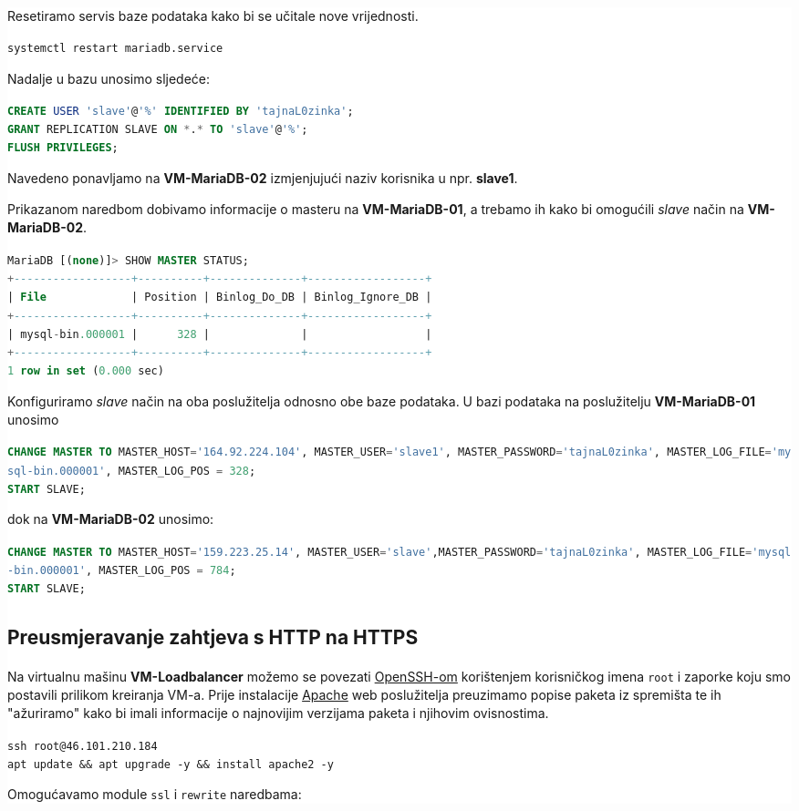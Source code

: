 Resetiramo servis baze podataka kako bi se učitale nove vrijednosti.

```console
systemctl restart mariadb.service
```

Nadalje u bazu unosimo sljedeće:

```SQL
CREATE USER 'slave'@'%' IDENTIFIED BY 'tajnaL0zinka';
GRANT REPLICATION SLAVE ON *.* TO 'slave'@'%';
FLUSH PRIVILEGES;
```

Navedeno ponavljamo na **VM-MariaDB-02** izmjenjujući naziv korisnika u npr. **slave1**.

Prikazanom naredbom dobivamo informacije o masteru na **VM-MariaDB-01**, a trebamo ih kako bi omogućili *slave* način na **VM-MariaDB-02**.

```SQL
MariaDB [(none)]> SHOW MASTER STATUS;
+------------------+----------+--------------+------------------+
| File             | Position | Binlog_Do_DB | Binlog_Ignore_DB |
+------------------+----------+--------------+------------------+
| mysql-bin.000001 |      328 |              |                  |
+------------------+----------+--------------+------------------+
1 row in set (0.000 sec)
```

Konfiguriramo *slave* način na oba poslužitelja odnosno obe baze podataka. U bazi podataka na poslužitelju **VM-MariaDB-01** unosimo

```SQL
CHANGE MASTER TO MASTER_HOST='164.92.224.104', MASTER_USER='slave1', MASTER_PASSWORD='tajnaL0zinka', MASTER_LOG_FILE='mysql-bin.000001', MASTER_LOG_POS = 328;
START SLAVE;
```

dok na **VM-MariaDB-02** unosimo:

```SQL
CHANGE MASTER TO MASTER_HOST='159.223.25.14', MASTER_USER='slave',MASTER_PASSWORD='tajnaL0zinka', MASTER_LOG_FILE='mysql-bin.000001', MASTER_LOG_POS = 784;
START SLAVE;
```

## Preusmjeravanje zahtjeva s HTTP na HTTPS

Na virtualnu mašinu **VM-Loadbalancer** možemo se povezati [OpenSSH-om](https://www.openssh.com/) korištenjem korisničkog imena `root` i zaporke koju smo postavili prilikom kreiranja VM-a. Prije instalacije [Apache](https://httpd.apache.org/) web poslužitelja preuzimamo popise paketa iz spremišta te ih "ažuriramo" kako bi imali informacije o najnovijim verzijama paketa i njihovim ovisnostima.

```console
ssh root@46.101.210.184 
apt update && apt upgrade -y && install apache2 -y
```

Omogućavamo module `ssl` i `rewrite` naredbama:

